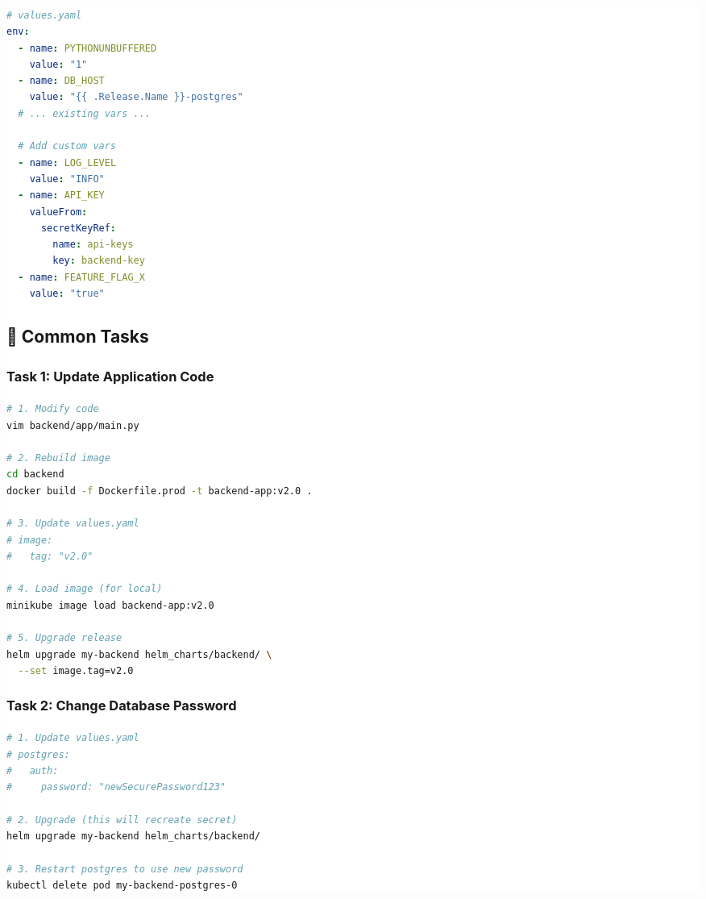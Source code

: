 ```yaml
# values.yaml
env:
  - name: PYTHONUNBUFFERED
    value: "1"
  - name: DB_HOST
    value: "{{ .Release.Name }}-postgres"
  # ... existing vars ...
  
  # Add custom vars
  - name: LOG_LEVEL
    value: "INFO"
  - name: API_KEY
    valueFrom:
      secretKeyRef:
        name: api-keys
        key: backend-key
  - name: FEATURE_FLAG_X
    value: "true"
```

## 🔧 Common Tasks

### Task 1: Update Application Code

```bash
# 1. Modify code
vim backend/app/main.py

# 2. Rebuild image
cd backend
docker build -f Dockerfile.prod -t backend-app:v2.0 .

# 3. Update values.yaml
# image:
#   tag: "v2.0"

# 4. Load image (for local)
minikube image load backend-app:v2.0

# 5. Upgrade release
helm upgrade my-backend helm_charts/backend/ \
  --set image.tag=v2.0
```

### Task 2: Change Database Password

```bash
# 1. Update values.yaml
# postgres:
#   auth:
#     password: "newSecurePassword123"

# 2. Upgrade (this will recreate secret)
helm upgrade my-backend helm_charts/backend/

# 3. Restart postgres to use new password
kubectl delete pod my-backend-postgres-0
```
